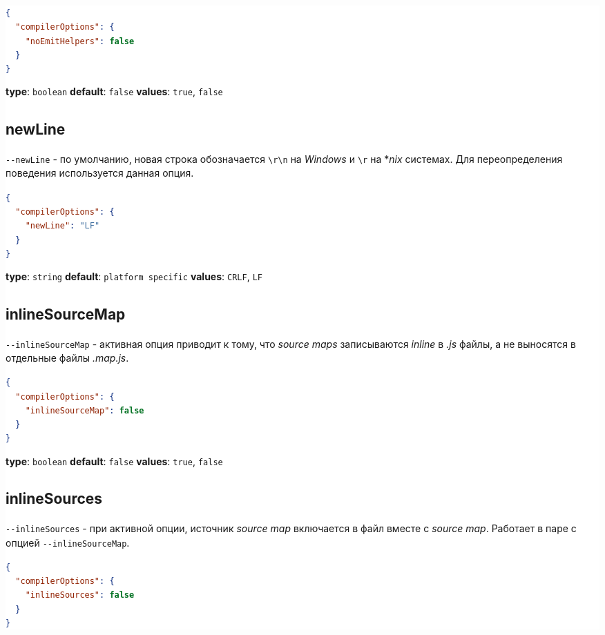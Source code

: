 ```json
{
  "compilerOptions": {
    "noEmitHelpers": false
  }
}
```

**type**: `boolean`
**default**: `false`
**values**: `true`, `false`

## newLine

`--newLine` - по умолчанию, новая строка обозначается `\r\n` на _Windows_ и `\r` на \*_nix_ системах. Для переопределения поведения используется данная опция.

```json
{
  "compilerOptions": {
    "newLine": "LF"
  }
}
```

**type**: `string`
**default**: `platform specific`
**values**: `CRLF`, `LF`

## inlineSourceMap

`--inlineSourceMap` - активная опция приводит к тому, что _source maps_ записываются _inline_ в _.js_ файлы, а не выносятся в отдельные файлы _.map.js_.

```json
{
  "compilerOptions": {
    "inlineSourceMap": false
  }
}
```

**type**: `boolean`
**default**: `false`
**values**: `true`, `false`

## inlineSources

`--inlineSources` - при активной опции, источник _source map_ включается в файл вместе c _source map_. Работает в паре с опцией `--inlineSourceMap`.

```json
{
  "compilerOptions": {
    "inlineSources": false
  }
}
```

